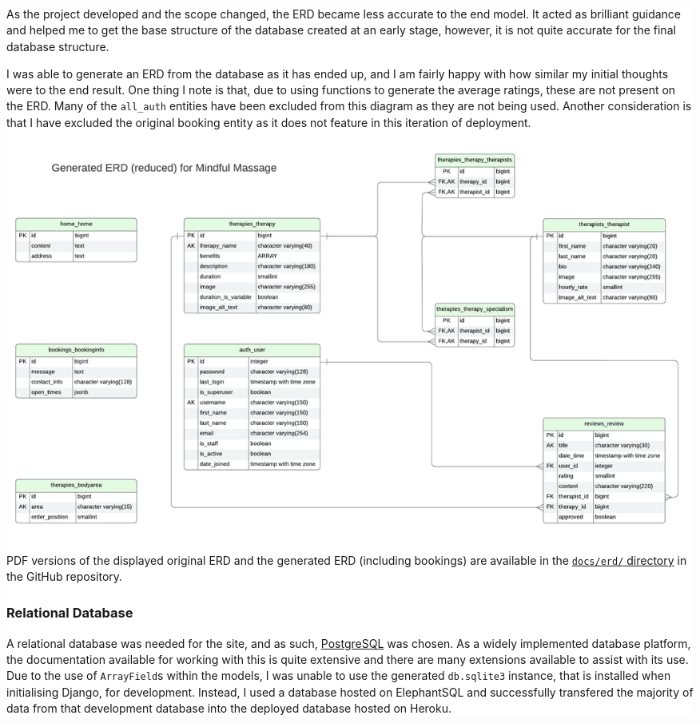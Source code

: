 As the project developed and the scope changed, the ERD became less accurate to
the end model. It acted as brilliant guidance and helped me to get the base
structure of the database created at an early stage, however, it is not quite
accurate for the final database structure.

I was able to generate an ERD from the database as it has ended up, and I am
fairly happy with how similar my initial thoughts were to the end result. One
thing I note is that, due to using functions to generate the average ratings,
these are not present on the ERD. Many of the `all_auth` entities have been
excluded from this diagram as they are not being used. Another consideration is
that I have excluded the original booking entity as it does not feature in this
iteration of deployment.

![final entity relationship diagram](./docs/design/generated_erd.png)

PDF versions of the displayed original ERD and the generated ERD (including
bookings) are available in the
[`docs/erd/` directory](https://github.com/DaveyJH/ci-portfolio-four/tree/main/docs/design/erd)
in the GitHub repository.

### Relational Database

A relational database was needed for the site, and as such,
[PostgreSQL](#postgresql) was chosen. As a widely implemented
database platform, the documentation available for working with this is quite
extensive and there are many extensions available to assist with its use. Due to
the use of `ArrayField`s within the models, I was unable to use the generated
`db.sqlite3` instance, that is installed when initialising Django, for
development. Instead, I used a database hosted on ElephantSQL and successfully
transfered the majority of data from that development database into the deployed
database hosted on Heroku.
